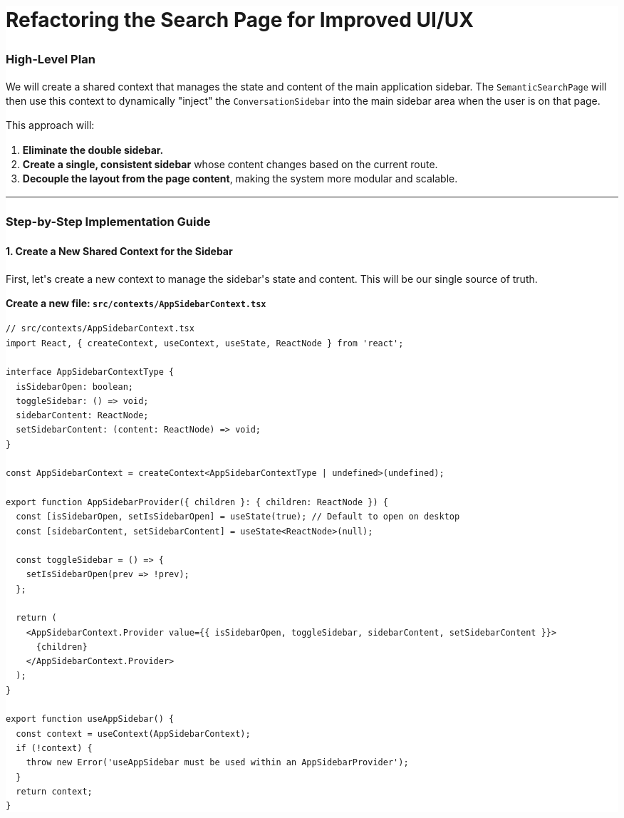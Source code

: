 # Refactoring the Search Page for Improved UI/UX

### High-Level Plan

We will create a shared context that manages the state and content of the main application sidebar. The `SemanticSearchPage` will then use this context to dynamically "inject" the `ConversationSidebar` into the main sidebar area when the user is on that page.

This approach will:
1.  **Eliminate the double sidebar.**
2.  **Create a single, consistent sidebar** whose content changes based on the current route.
3.  **Decouple the layout from the page content**, making the system more modular and scalable.

---

### Step-by-Step Implementation Guide

#### 1. Create a New Shared Context for the Sidebar

First, let's create a new context to manage the sidebar's state and content. This will be our single source of truth.

**Create a new file: `src/contexts/AppSidebarContext.tsx`**

```tsx
// src/contexts/AppSidebarContext.tsx
import React, { createContext, useContext, useState, ReactNode } from 'react';

interface AppSidebarContextType {
  isSidebarOpen: boolean;
  toggleSidebar: () => void;
  sidebarContent: ReactNode;
  setSidebarContent: (content: ReactNode) => void;
}

const AppSidebarContext = createContext<AppSidebarContextType | undefined>(undefined);

export function AppSidebarProvider({ children }: { children: ReactNode }) {
  const [isSidebarOpen, setIsSidebarOpen] = useState(true); // Default to open on desktop
  const [sidebarContent, setSidebarContent] = useState<ReactNode>(null);

  const toggleSidebar = () => {
    setIsSidebarOpen(prev => !prev);
  };

  return (
    <AppSidebarContext.Provider value={{ isSidebarOpen, toggleSidebar, sidebarContent, setSidebarContent }}>
      {children}
    </AppSidebarContext.Provider>
  );
}

export function useAppSidebar() {
  const context = useContext(AppSidebarContext);
  if (!context) {
    throw new Error('useAppSidebar must be used within an AppSidebarProvider');
  }
  return context;
}
```
